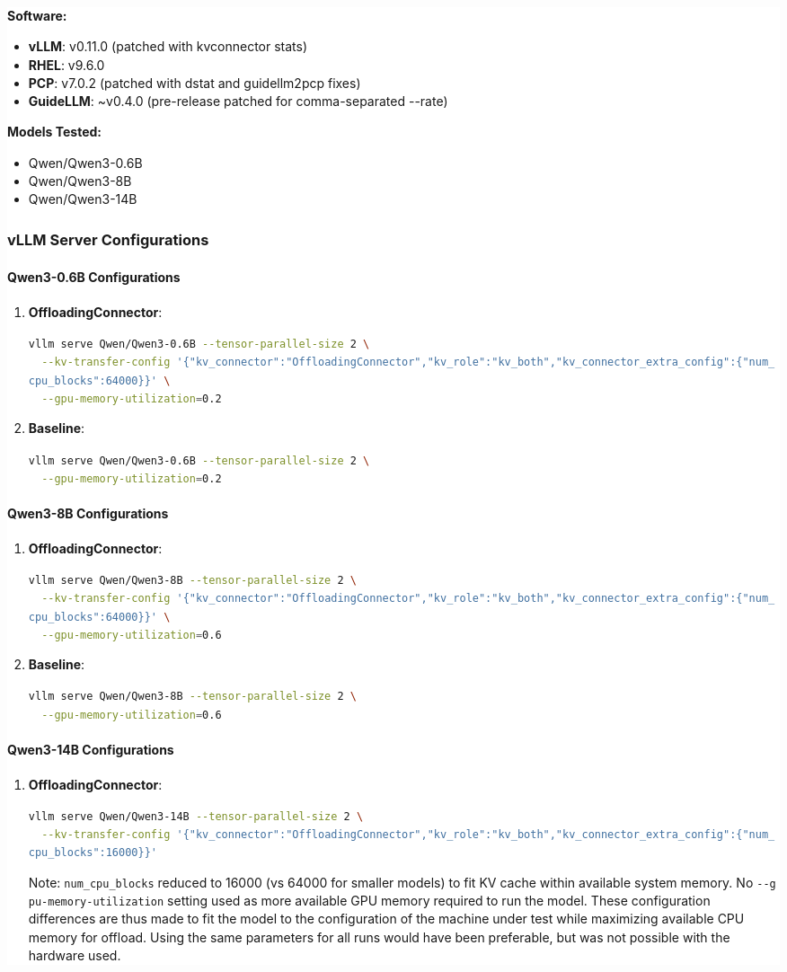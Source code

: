 **Software:**
- **vLLM**: v0.11.0 (patched with kvconnector stats)
- **RHEL**: v9.6.0
- **PCP**: v7.0.2 (patched with dstat and guidellm2pcp fixes)
- **GuideLLM**: ~v0.4.0 (pre-release patched for comma-separated --rate)

**Models Tested:**
- Qwen/Qwen3-0.6B
- Qwen/Qwen3-8B
- Qwen/Qwen3-14B

### vLLM Server Configurations

#### Qwen3-0.6B Configurations
1. **OffloadingConnector**:
   ```bash
   vllm serve Qwen/Qwen3-0.6B --tensor-parallel-size 2 \
     --kv-transfer-config '{"kv_connector":"OffloadingConnector","kv_role":"kv_both","kv_connector_extra_config":{"num_cpu_blocks":64000}}' \
     --gpu-memory-utilization=0.2
   ```

2. **Baseline**:
   ```bash
   vllm serve Qwen/Qwen3-0.6B --tensor-parallel-size 2 \
     --gpu-memory-utilization=0.2
   ```

#### Qwen3-8B Configurations
1. **OffloadingConnector**:
   ```bash
   vllm serve Qwen/Qwen3-8B --tensor-parallel-size 2 \
     --kv-transfer-config '{"kv_connector":"OffloadingConnector","kv_role":"kv_both","kv_connector_extra_config":{"num_cpu_blocks":64000}}' \
     --gpu-memory-utilization=0.6
   ```

2. **Baseline**:
   ```bash
   vllm serve Qwen/Qwen3-8B --tensor-parallel-size 2 \
     --gpu-memory-utilization=0.6
   ```

#### Qwen3-14B Configurations
1. **OffloadingConnector**:
   ```bash
   vllm serve Qwen/Qwen3-14B --tensor-parallel-size 2 \
     --kv-transfer-config '{"kv_connector":"OffloadingConnector","kv_role":"kv_both","kv_connector_extra_config":{"num_cpu_blocks":16000}}'
   ```
   Note: `num_cpu_blocks` reduced to 16000 (vs 64000 for smaller models) to fit KV cache within available system memory. No `--gpu-memory-utilization` setting used as more available GPU memory required to run the model. These configuration differences are thus made to fit the model to the configuration of the machine under test while maximizing available CPU memory for offload. Using the same parameters for all runs would have been preferable, but was not possible with the hardware used.

